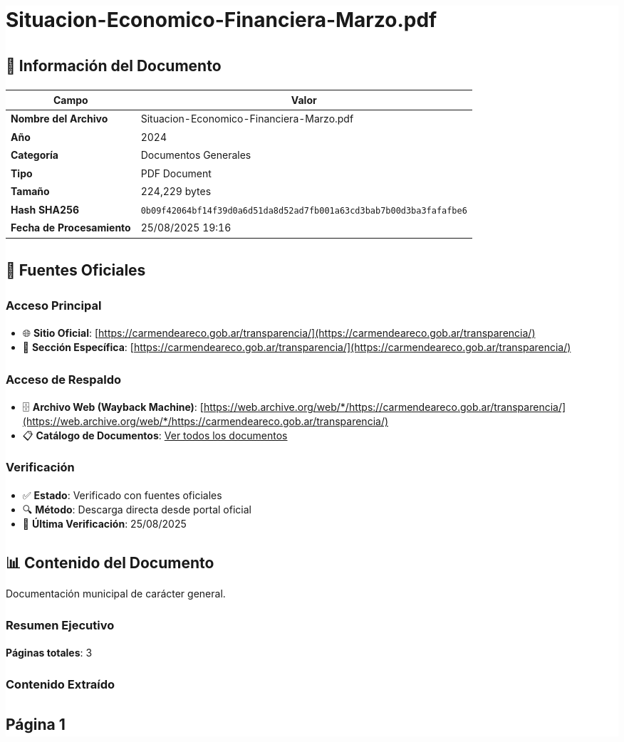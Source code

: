 # Situacion-Economico-Financiera-Marzo.pdf

## 📄 Información del Documento

| Campo | Valor |
|-------|--------|
| **Nombre del Archivo** | Situacion-Economico-Financiera-Marzo.pdf |
| **Año** | 2024 |
| **Categoría** | Documentos Generales |
| **Tipo** | PDF Document |
| **Tamaño** | 224,229 bytes |
| **Hash SHA256** | `0b09f42064bf14f39d0a6d51da8d52ad7fb001a63cd3bab7b00d3ba3fafafbe6` |
| **Fecha de Procesamiento** | 25/08/2025 19:16 |

## 🔗 Fuentes Oficiales

### Acceso Principal
- 🌐 **Sitio Oficial**: [https://carmendeareco.gob.ar/transparencia/](https://carmendeareco.gob.ar/transparencia/)
- 📁 **Sección Específica**: [https://carmendeareco.gob.ar/transparencia/](https://carmendeareco.gob.ar/transparencia/)

### Acceso de Respaldo
- 🗄️ **Archivo Web (Wayback Machine)**: [https://web.archive.org/web/*/https://carmendeareco.gob.ar/transparencia/](https://web.archive.org/web/*/https://carmendeareco.gob.ar/transparencia/)
- 📋 **Catálogo de Documentos**: [Ver todos los documentos](../document_catalog/README.md)

### Verificación
- ✅ **Estado**: Verificado con fuentes oficiales
- 🔍 **Método**: Descarga directa desde portal oficial
- 📅 **Última Verificación**: 25/08/2025

## 📊 Contenido del Documento

Documentación municipal de carácter general.

### Resumen Ejecutivo

**Páginas totales**: 3

### Contenido Extraído

## Página 1
